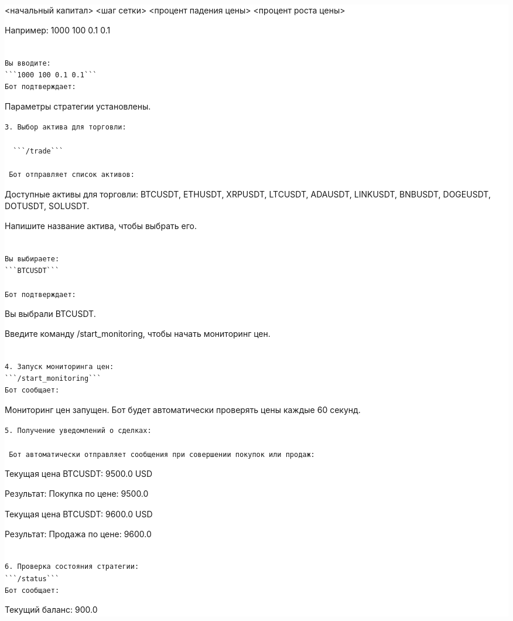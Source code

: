  <начальный капитал> <шаг сетки> <процент падения цены> <процент роста цены>

 Например: 1000 100 0.1 0.1
 ```

 Вы вводите:
```1000 100 0.1 0.1```
 Бот подтверждает:
```
  Параметры стратегии установлены. 
```
3. Выбор актива для торговли:

  ```/trade```

 Бот отправляет список активов:

 ```
 Доступные активы для торговли: BTCUSDT, ETHUSDT, XRPUSDT, LTCUSDT, ADAUSDT, LINKUSDT, BNBUSDT, DOGEUSDT, DOTUSDT, SOLUSDT.

 Напишите название актива, чтобы выбрать его.
 ```

 Вы выбираете:
```BTCUSDT```

 Бот подтверждает:

 ```
Вы выбрали BTCUSDT.

 Введите команду /start_monitoring, чтобы начать мониторинг цен.
 ```

4. Запуск мониторинга цен:
```/start_monitoring```
 Бот сообщает:
```
Мониторинг цен запущен. Бот будет автоматически проверять цены каждые 60 секунд. 
```
5. Получение уведомлений о сделках:

 Бот автоматически отправляет сообщения при совершении покупок или продаж:

 ```
 Текущая цена BTCUSDT: 9500.0 USD

 Результат: Покупка по цене: 9500.0
 ```

 ```
 Текущая цена BTCUSDT: 9600.0 USD

 Результат: Продажа по цене: 9600.0
 ```

6. Проверка состояния стратегии:
```/status```
 Бот сообщает:

 ```
 Текущий баланс: 900.0
